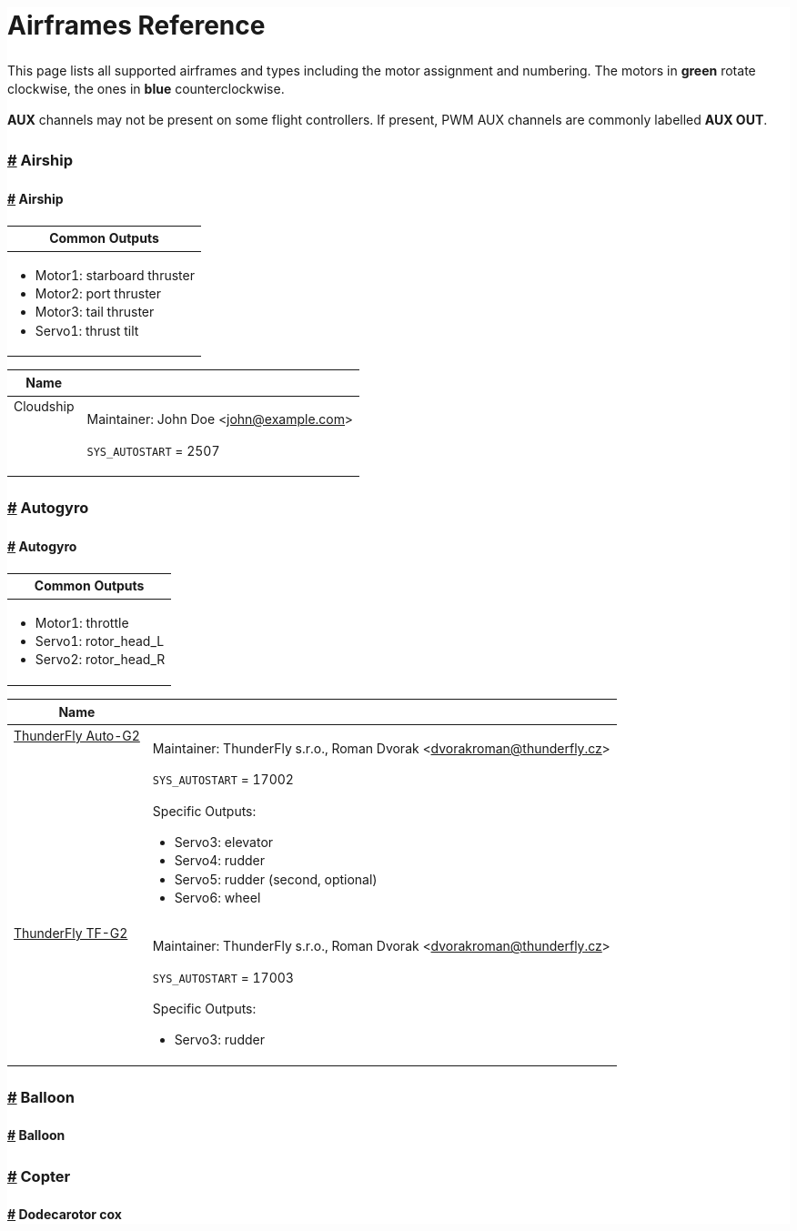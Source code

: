 # Airframes Reference

This page lists all supported airframes and types including the motor assignment and numbering. The motors in **green** rotate clockwise, the ones in **blue** counterclockwise.

**AUX** channels may not be present on some flight controllers. If present, PWM AUX channels are commonly labelled **AUX OUT**.

### [#](broken-reference) Airship <a href="#airship" id="airship"></a>

#### [#](broken-reference) Airship <a href="#airship-2" id="airship-2"></a>

| Common Outputs                                                                                                                       |
| ------------------------------------------------------------------------------------------------------------------------------------ |
| <ul><li>Motor1: starboard thruster</li><li>Motor2: port thruster</li><li>Motor3: tail thruster</li><li>Servo1: thrust tilt</li></ul> |

| Name      |                                                                                             |
| --------- | ------------------------------------------------------------------------------------------- |
| Cloudship | <p>Maintainer: John Doe &#x3C;john@example.com></p><p><code>SYS_AUTOSTART</code> = 2507</p> |

### [#](broken-reference) Autogyro <a href="#autogyro" id="autogyro"></a>

#### [#](broken-reference) Autogyro <a href="#autogyro-2" id="autogyro-2"></a>

| Common Outputs                                                                               |
| -------------------------------------------------------------------------------------------- |
| <ul><li>Motor1: throttle</li><li>Servo1: rotor_head_L</li><li>Servo2: rotor_head_R</li></ul> |

| Name                                                                   |                                                                                                                                                                                                                                                                               |
| ---------------------------------------------------------------------- | ----------------------------------------------------------------------------------------------------------------------------------------------------------------------------------------------------------------------------------------------------------------------------- |
| [ThunderFly Auto-G2](https://github.com/ThunderFly-aerospace/Auto-G2/) | <p>Maintainer: ThunderFly s.r.o., Roman Dvorak &#x3C;dvorakroman@thunderfly.cz></p><p><code>SYS_AUTOSTART</code> = 17002</p><p>Specific Outputs:</p><ul><li>Servo3: elevator</li><li>Servo4: rudder</li><li>Servo5: rudder (second, optional)</li><li>Servo6: wheel</li></ul> |
| [ThunderFly TF-G2](https://github.com/ThunderFly-aerospace/TF-G2/)     | <p>Maintainer: ThunderFly s.r.o., Roman Dvorak &#x3C;dvorakroman@thunderfly.cz></p><p><code>SYS_AUTOSTART</code> = 17003</p><p>Specific Outputs:</p><ul><li>Servo3: rudder</li></ul>                                                                                          |

### [#](broken-reference) Balloon <a href="#balloon" id="balloon"></a>

#### [#](broken-reference) Balloon <a href="#balloon-2" id="balloon-2"></a>

### [#](broken-reference) Copter <a href="#copter" id="copter"></a>

#### [#](broken-reference) Dodecarotor cox <a href="#dodecarotor-cox" id="dodecarotor-cox"></a>
